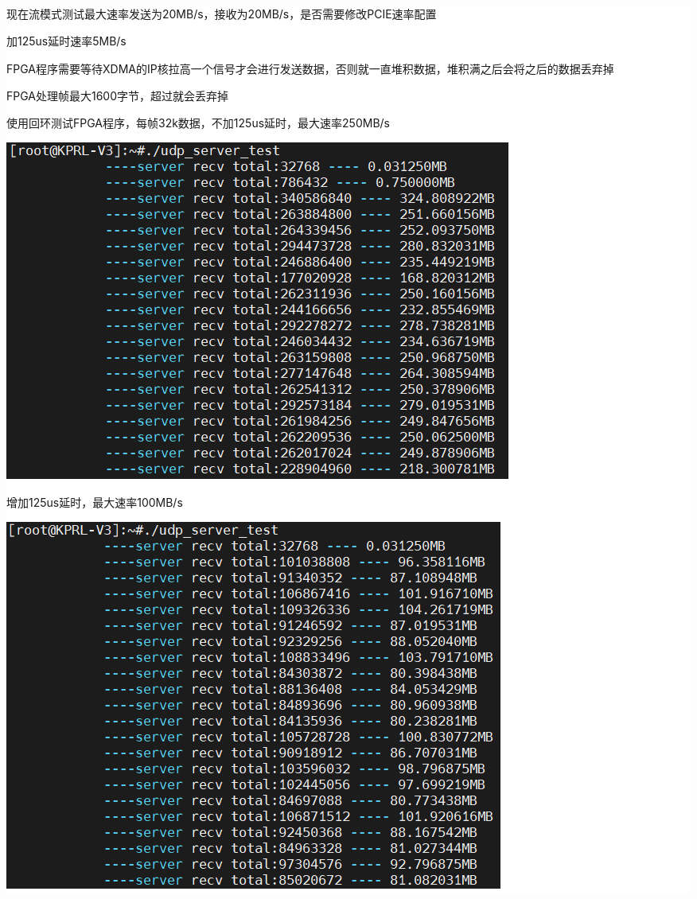 

现在流模式测试最大速率发送为20MB/s，接收为20MB/s，是否需要修改PCIE速率配置

加125us延时速率5MB/s



FPGA程序需要等待XDMA的IP核拉高一个信号才会进行发送数据，否则就一直堆积数据，堆积满之后会将之后的数据丢弃掉



FPGA处理帧最大1600字节，超过就会丢弃掉





使用回环测试FPGA程序，每帧32k数据，不加125us延时，最大速率250MB/s

![image-20221121171013978](VC709测试.assets\image-20221121171013978.png)

增加125us延时，最大速率100MB/s

![image-20221121170459028](VC709测试.assets\image-20221121170459028.png)
